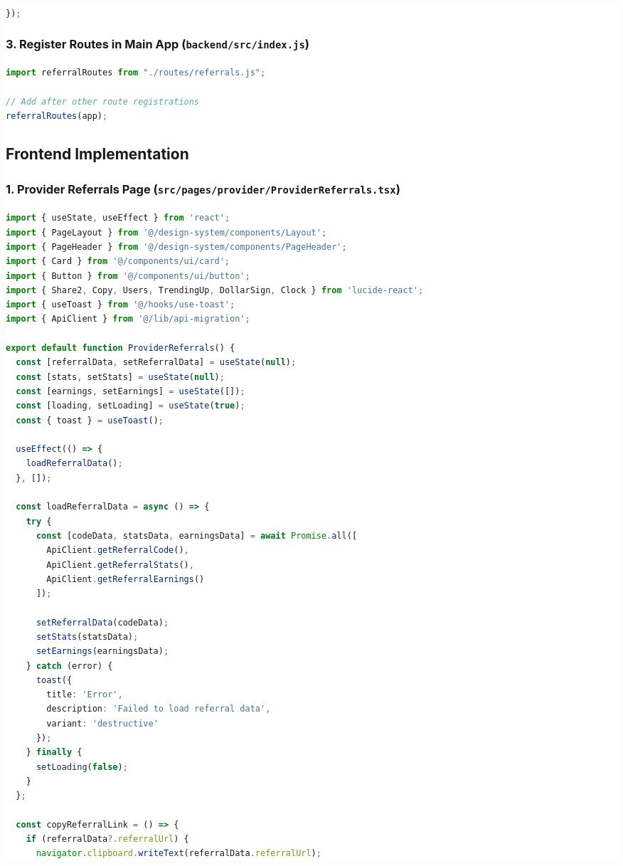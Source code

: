 ```javascript
});
```

### 3. Register Routes in Main App (`backend/src/index.js`)

```javascript
import referralRoutes from "./routes/referrals.js";

// Add after other route registrations
referralRoutes(app);
```

## Frontend Implementation

### 1. Provider Referrals Page (`src/pages/provider/ProviderReferrals.tsx`)

```typescript
import { useState, useEffect } from 'react';
import { PageLayout } from '@/design-system/components/Layout';
import { PageHeader } from '@/design-system/components/PageHeader';
import { Card } from '@/components/ui/card';
import { Button } from '@/components/ui/button';
import { Share2, Copy, Users, TrendingUp, DollarSign, Clock } from 'lucide-react';
import { useToast } from '@/hooks/use-toast';
import { ApiClient } from '@/lib/api-migration';

export default function ProviderReferrals() {
  const [referralData, setReferralData] = useState(null);
  const [stats, setStats] = useState(null);
  const [earnings, setEarnings] = useState([]);
  const [loading, setLoading] = useState(true);
  const { toast } = useToast();

  useEffect(() => {
    loadReferralData();
  }, []);

  const loadReferralData = async () => {
    try {
      const [codeData, statsData, earningsData] = await Promise.all([
        ApiClient.getReferralCode(),
        ApiClient.getReferralStats(),
        ApiClient.getReferralEarnings()
      ]);

      setReferralData(codeData);
      setStats(statsData);
      setEarnings(earningsData);
    } catch (error) {
      toast({
        title: 'Error',
        description: 'Failed to load referral data',
        variant: 'destructive'
      });
    } finally {
      setLoading(false);
    }
  };

  const copyReferralLink = () => {
    if (referralData?.referralUrl) {
      navigator.clipboard.writeText(referralData.referralUrl);
```